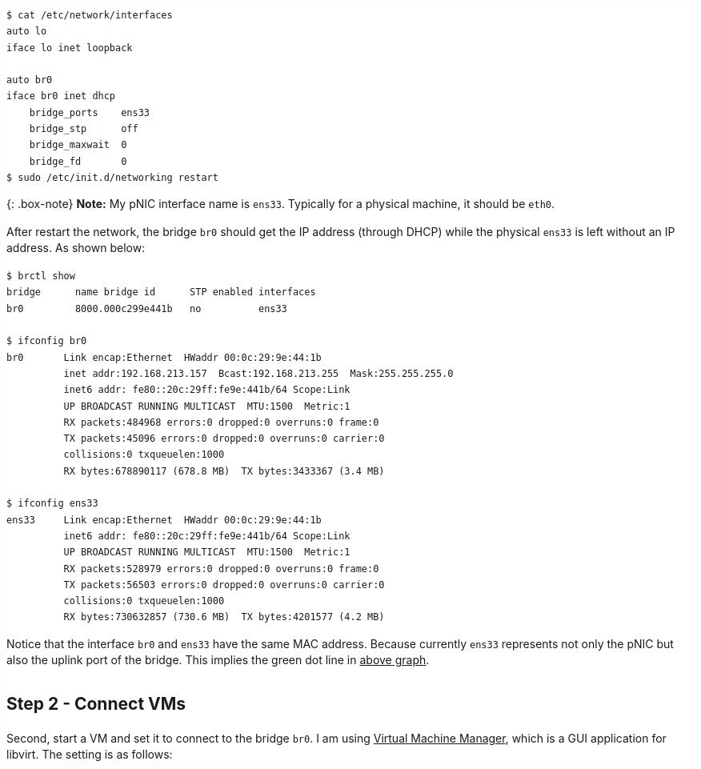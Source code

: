 ```
$ cat /etc/network/interfaces
auto lo
iface lo inet loopback

auto br0
iface br0 inet dhcp
    bridge_ports    ens33
    bridge_stp      off
    bridge_maxwait  0
    bridge_fd       0
$ sudo /etc/init.d/networking restart
```

{: .box-note}
**Note:** My pNIC interface name is `ens33`. Typically for a physical machine,
it should be `eth0`.

After restart the network, the bridge `br0` should get the IP address (through
DHCP) while the physical `ens33` is left without an IP address. As shown below:

```
$ brctl show
bridge      name bridge id      STP enabled interfaces
br0         8000.000c299e441b   no          ens33

$ ifconfig br0
br0       Link encap:Ethernet  HWaddr 00:0c:29:9e:44:1b
          inet addr:192.168.213.157  Bcast:192.168.213.255  Mask:255.255.255.0
          inet6 addr: fe80::20c:29ff:fe9e:441b/64 Scope:Link
          UP BROADCAST RUNNING MULTICAST  MTU:1500  Metric:1
          RX packets:484968 errors:0 dropped:0 overruns:0 frame:0
          TX packets:45096 errors:0 dropped:0 overruns:0 carrier:0
          collisions:0 txqueuelen:1000
          RX bytes:678890117 (678.8 MB)  TX bytes:3433367 (3.4 MB)

$ ifconfig ens33
ens33     Link encap:Ethernet  HWaddr 00:0c:29:9e:44:1b
          inet6 addr: fe80::20c:29ff:fe9e:441b/64 Scope:Link
          UP BROADCAST RUNNING MULTICAST  MTU:1500  Metric:1
          RX packets:528979 errors:0 dropped:0 overruns:0 frame:0
          TX packets:56503 errors:0 dropped:0 overruns:0 carrier:0
          collisions:0 txqueuelen:1000
          RX bytes:730632857 (730.6 MB)  TX bytes:4201577 (4.2 MB)
```

Notice that the interface `br0` and `ens33` have the same MAC address.
Because currently `ens33` represents not only the pNIC but also the uplink port
of the bridge. This implies the green dot line in [above
graph](/assets/img/virtual-bridge.png).

## Step 2 - Connect VMs
Second, start a VM and set it to connect to the bridge `br0`. I am using
[Virtual Machine Manager](https://virt-manager.org/), which is a GUI application
for libvirt. The setting is as follows:
